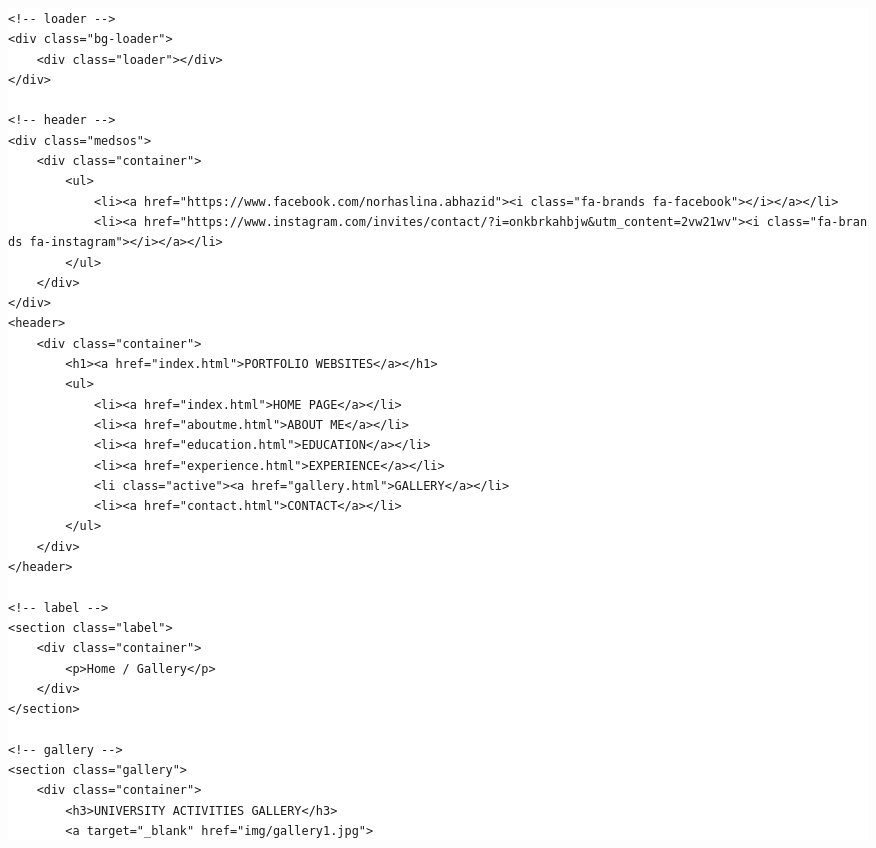 	<!-- loader -->
	<div class="bg-loader">
		<div class="loader"></div>
	</div>

	<!-- header -->
	<div class="medsos">
		<div class="container">
			<ul>
				<li><a href="https://www.facebook.com/norhaslina.abhazid"><i class="fa-brands fa-facebook"></i></a></li>
				<li><a href="https://www.instagram.com/invites/contact/?i=onkbrkahbjw&utm_content=2vw21wv"><i class="fa-brands fa-instagram"></i></a></li>
			</ul>
		</div>
	</div>
	<header>
		<div class="container">
			<h1><a href="index.html">PORTFOLIO WEBSITES</a></h1>
			<ul>
				<li><a href="index.html">HOME PAGE</a></li>
				<li><a href="aboutme.html">ABOUT ME</a></li>
				<li><a href="education.html">EDUCATION</a></li>
				<li><a href="experience.html">EXPERIENCE</a></li>
				<li class="active"><a href="gallery.html">GALLERY</a></li>
				<li><a href="contact.html">CONTACT</a></li>
			</ul>
		</div>
	</header>

	<!-- label -->
	<section class="label">
		<div class="container">
			<p>Home / Gallery</p>
		</div>
	</section>

	<!-- gallery -->
	<section class="gallery">
		<div class="container">
			<h3>UNIVERSITY ACTIVITIES GALLERY</h3>
			<a target="_blank" href="img/gallery1.jpg">